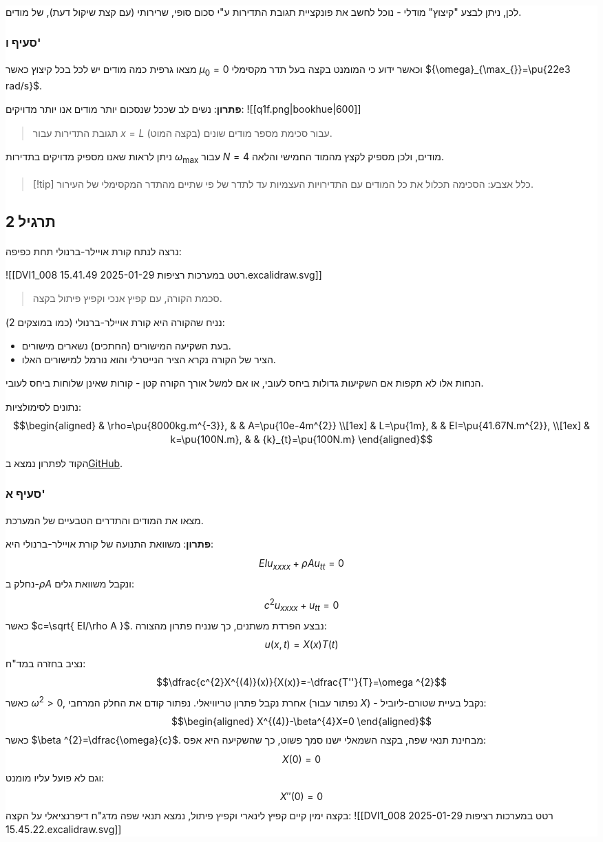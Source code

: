 לכן, ניתן לבצע "קיצוץ" מודלי - נוכל לחשב את פונקציית תגובת התדירות ע"י סכום סופי, שרירותי (עם קצת שיקול דעת), של מודים.

### סעיף ו'
מצאו גרפית כמה מודים יש לכל בכל קיצוץ כאשר ${\mu}_{0}=0$ וכאשר ידוע כי המומנט בקצה בעל תדר מקסימלי ${\omega}_{\max_{}}=\pu{22e3 rad/s}$.

**פתרון**:
נשים לב שככל שנסכום יותר מודים אנו יותר מדויקים:
![[q1f.png|bookhue|600]]
>תגובת התדירות עבור $x=L$ (בקצה המוט) עבור סכימת מספר מודים שונים.

ניתן לראות שאנו מספיק מדויקים בתדירות ${\omega}_{\max_{}}$ עבור $N=4$ מודים, ולכן מספיק לקצץ מהמוד החמישי והלאה. 

>[!tip] כלל אצבע: 
>הסכימה תכלול את כל המודים עם התדירויות העצמיות עד לתדר של פי שתיים מהתדר המקסימלי של העירור.

## תרגיל 2
נרצה לנתח קורת אויילר-ברנולי תחת כפיפה:

![[DVI1_008 רטט במערכות רציפות 2025-01-29 15.41.49.excalidraw.svg]]
>סכמת הקורה, עם קפיץ אנכי וקפיץ פיתול בקצה.

נניח שהקורה היא קורת אויילר-ברנולי (כמו במוצקים 2):
- בעת השקיעה המישורים (החתכים) נשארים מישורים.
- הציר של הקורה נקרא הציר הנייטרלי והוא נורמל למישורים האלו.

הנחות אלו לא תקפות אם השקיעות גדולות ביחס לעובי, או אם למשל אורך הקורה קטן - קורות שאינן שלוחות ביחס לעובי.

נתונים לסימולציות:
$$\begin{aligned}
 & \rho=\pu{8000kg.m^{-3}}, &  & A=\pu{10e-4m^{2}} \\[1ex]
 & L=\pu{1m}, &  & EI=\pu{41.67N.m^{2}}, \\[1ex]
 & k=\pu{100N.m}, &  & {k}_{t}=\pu{100N.m}
\end{aligned}$$

הקוד לפתרון נמצא ב[GitHub](https://github.com/NuclearGandhi/technion_second_brain/blob/master/Technion/DVI1/DVI1_008/code/q2.m).
### סעיף א'
מצאו את המודים והתדרים הטבעיים של המערכת.

**פתרון**:
משוואת התנועה של קורת אויילר-ברנולי היא:
$$EI{u}_{xxxx}+\rho A{u}_{tt}=0$$
נחלק ב-$\rho A$ ונקבל משוואת גלים:
$$c^{2}{u}_{x x x x}+{u}_{tt}=0$$
כאשר $c=\sqrt{ EI/\rho A }$. נבצע הפרדת משתנים, כך שנניח פתרון מהצורה:
$$u(x,t)=X(x)T(t)$$
נציב בחזרה במד"ח:
$$\dfrac{c^{2}X^{(4)}(x)}{X(x)}=-\dfrac{T''}{T}=\omega ^{2}$$
כאשר $\omega ^{2}>0$, אחרת נקבל פתרון טריוויאלי.
נפתור קודם את החלק המרחבי (נפתור עבור $X$) - נקבל בעיית שטורם-ליוביל:
$$\begin{aligned}
X^{(4)}-\beta^{4}X=0
\end{aligned}$$
כאשר $\beta ^{2}=\dfrac{\omega}{c}$.
מבחינת תנאי שפה, בקצה השמאלי ישנו סמך פשוט, כך שהשקיעה היא אפס:
$$X(0)=0$$
וגם לא פועל עליו מומנט:
$${X}''(0)=0$$
בקצה ימין קיים קפיץ לינארי וקפיץ פיתול, נמצא תנאי שפה מדג"ח דיפרנציאלי על הקצה:
![[DVI1_008 רטט במערכות רציפות 2025-01-29 15.45.22.excalidraw.svg]]